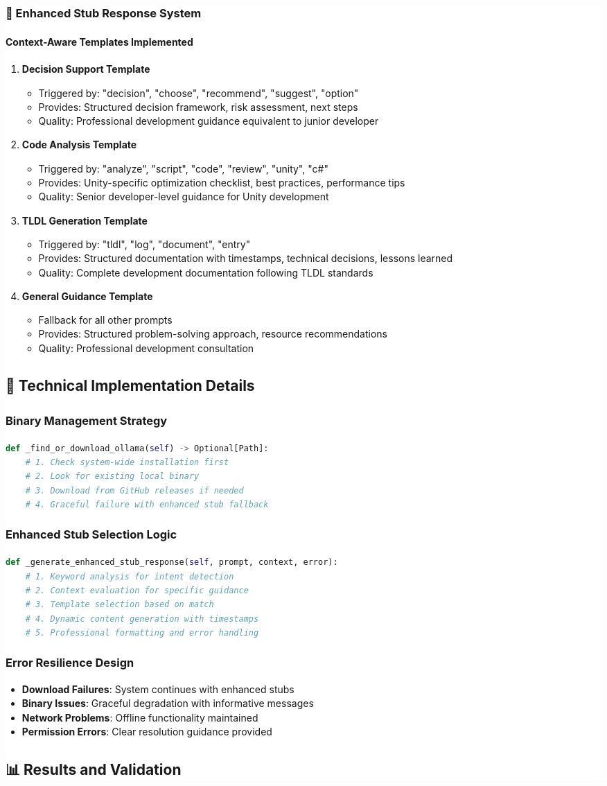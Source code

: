 ### 🎯 Enhanced Stub Response System

#### Context-Aware Templates Implemented

1. **Decision Support Template**
   - Triggered by: "decision", "choose", "recommend", "suggest", "option"
   - Provides: Structured decision framework, risk assessment, next steps
   - Quality: Professional development guidance equivalent to junior developer

2. **Code Analysis Template**  
   - Triggered by: "analyze", "script", "code", "review", "unity", "c#"
   - Provides: Unity-specific optimization checklist, best practices, performance tips
   - Quality: Senior developer-level guidance for Unity development

3. **TLDL Generation Template**
   - Triggered by: "tldl", "log", "document", "entry"
   - Provides: Structured documentation with timestamps, technical decisions, lessons learned
   - Quality: Complete development documentation following TLDL standards

4. **General Guidance Template**
   - Fallback for all other prompts
   - Provides: Structured problem-solving approach, resource recommendations
   - Quality: Professional development consultation

## 🔧 Technical Implementation Details

### Binary Management Strategy
```python
def _find_or_download_ollama(self) -> Optional[Path]:
    # 1. Check system-wide installation first
    # 2. Look for existing local binary
    # 3. Download from GitHub releases if needed
    # 4. Graceful failure with enhanced stub fallback
```

### Enhanced Stub Selection Logic
```python
def _generate_enhanced_stub_response(self, prompt, context, error):
    # 1. Keyword analysis for intent detection
    # 2. Context evaluation for specific guidance
    # 3. Template selection based on match
    # 4. Dynamic content generation with timestamps
    # 5. Professional formatting and error handling
```

### Error Resilience Design
- **Download Failures**: System continues with enhanced stubs
- **Binary Issues**: Graceful degradation with informative messages  
- **Network Problems**: Offline functionality maintained
- **Permission Errors**: Clear resolution guidance provided

## 📊 Results and Validation
